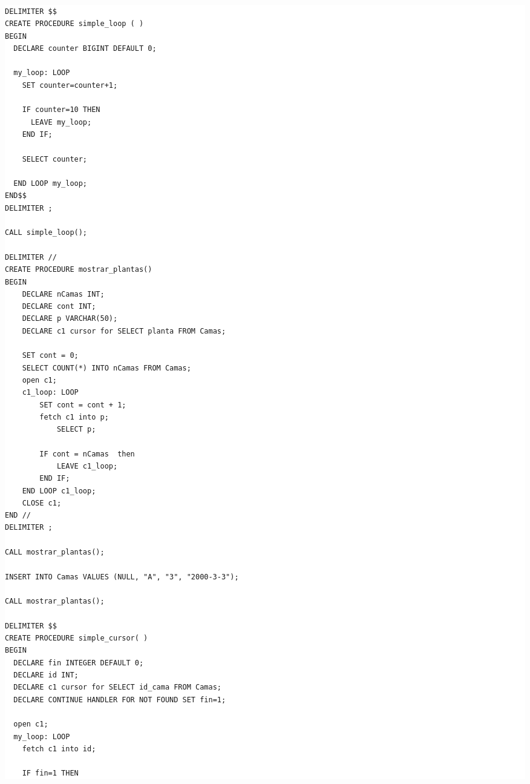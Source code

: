 ```
DELIMITER $$
CREATE PROCEDURE simple_loop ( )
BEGIN
  DECLARE counter BIGINT DEFAULT 0;
 
  my_loop: LOOP
    SET counter=counter+1;

    IF counter=10 THEN
      LEAVE my_loop;
    END IF;

    SELECT counter;

  END LOOP my_loop;
END$$
DELIMITER ;

CALL simple_loop();

DELIMITER // 
CREATE PROCEDURE mostrar_plantas() 
BEGIN
    DECLARE nCamas INT;
    DECLARE cont INT;
    DECLARE p VARCHAR(50);
    DECLARE c1 cursor for SELECT planta FROM Camas;
    
    SET cont = 0;
    SELECT COUNT(*) INTO nCamas FROM Camas;
    open c1;
	c1_loop: LOOP
		SET cont = cont + 1;
		fetch c1 into p;
        	SELECT p;
        
		IF cont = nCamas  then
			LEAVE c1_loop;
		END IF;
	END LOOP c1_loop;
	CLOSE c1;
END //
DELIMITER ;

CALL mostrar_plantas();

INSERT INTO Camas VALUES (NULL, "A", "3", "2000-3-3");

CALL mostrar_plantas();

DELIMITER $$
CREATE PROCEDURE simple_cursor( )
BEGIN
  DECLARE fin INTEGER DEFAULT 0;
  DECLARE id INT;
  DECLARE c1 cursor for SELECT id_cama FROM Camas;
  DECLARE CONTINUE HANDLER FOR NOT FOUND SET fin=1;
 
  open c1;
  my_loop: LOOP
    fetch c1 into id;

    IF fin=1 THEN
```